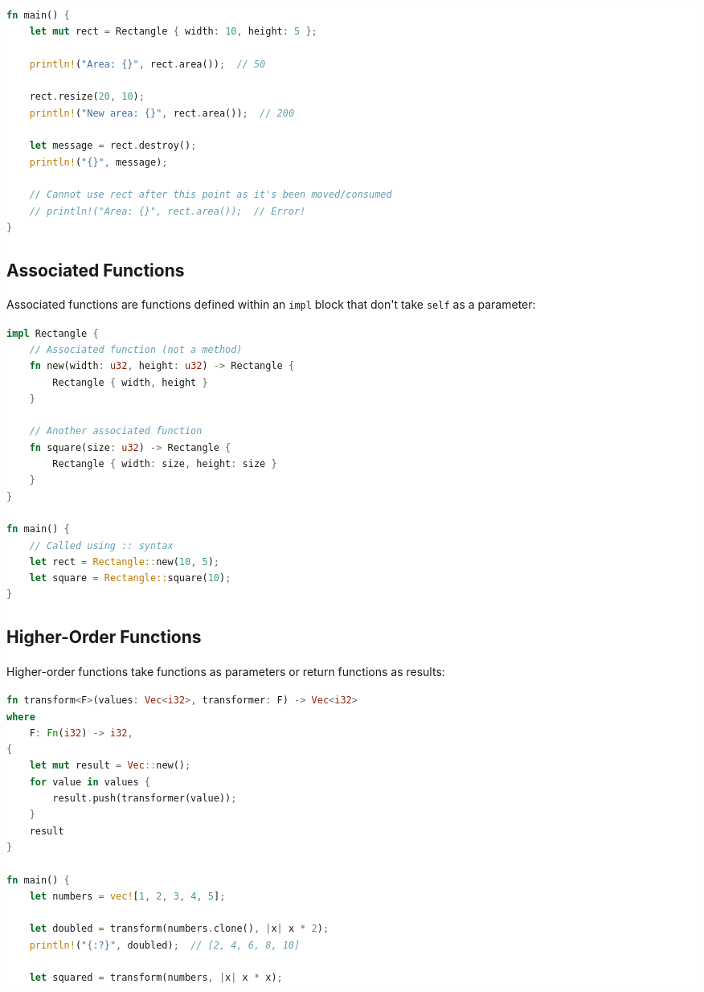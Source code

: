 ```rust
fn main() {
    let mut rect = Rectangle { width: 10, height: 5 };
    
    println!("Area: {}", rect.area());  // 50
    
    rect.resize(20, 10);
    println!("New area: {}", rect.area());  // 200
    
    let message = rect.destroy();
    println!("{}", message);
    
    // Cannot use rect after this point as it's been moved/consumed
    // println!("Area: {}", rect.area());  // Error!
}
```

## Associated Functions

Associated functions are functions defined within an `impl` block that don't take `self` as a parameter:

```rust
impl Rectangle {
    // Associated function (not a method)
    fn new(width: u32, height: u32) -> Rectangle {
        Rectangle { width, height }
    }
    
    // Another associated function
    fn square(size: u32) -> Rectangle {
        Rectangle { width: size, height: size }
    }
}

fn main() {
    // Called using :: syntax
    let rect = Rectangle::new(10, 5);
    let square = Rectangle::square(10);
}
```

## Higher-Order Functions

Higher-order functions take functions as parameters or return functions as results:

```rust
fn transform<F>(values: Vec<i32>, transformer: F) -> Vec<i32>
where
    F: Fn(i32) -> i32,
{
    let mut result = Vec::new();
    for value in values {
        result.push(transformer(value));
    }
    result
}

fn main() {
    let numbers = vec![1, 2, 3, 4, 5];
    
    let doubled = transform(numbers.clone(), |x| x * 2);
    println!("{:?}", doubled);  // [2, 4, 6, 8, 10]
    
    let squared = transform(numbers, |x| x * x);
```